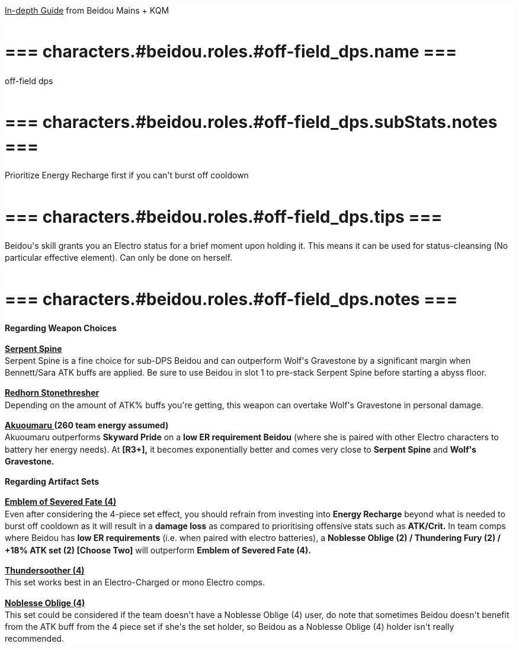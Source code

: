 [In-depth Guide](https://keqingmains.com/beidou/) from Beidou Mains + KQM


# === characters.#beidou.roles.#off-field_dps.name ===

off-field dps


# === characters.#beidou.roles.#off-field_dps.subStats.notes ===

Prioritize Energy Recharge first if you can't burst off cooldown


# === characters.#beidou.roles.#off-field_dps.tips ===

Beidou's skill grants you an Electro status for a brief moment upon holding it. This means it can be used for status-cleansing (No particular effective element). Can only be done on herself.


# === characters.#beidou.roles.#off-field_dps.notes ===

**Regarding Weapon Choices**

**[Serpent Spine](#weapon:serpent-spine)**<br>
Serpent Spine is a fine choice for sub-DPS Beidou and can outperform Wolf's Gravestone by a significant margin when Bennett/Sara ATK buffs are applied. Be sure to use Beidou in slot 1 to pre-stack Serpent Spine before starting a abyss floor.

**[Redhorn Stonethresher](#weapon:redhorn-stonethresher)**<br>
Depending on the amount of ATK% buffs you're getting, this weapon can overtake Wolf's Gravestone in personal damage.

**[Akuoumaru ](#weapon:akuoumaru)(260 team energy assumed)**<br>
Akuoumaru outperforms **Skyward Pride** on a **low ER requirement Beidou** (where she is paired with other Electro characters to battery her energy needs). At **\[R3+\],** it becomes exponentially better and comes very close to **Serpent Spine** and **Wolf's Gravestone.**

**Regarding Artifact Sets**

**[Emblem of Severed Fate (4)](#artifact:emblem-of-severed-fate)**<br>
Even after considering the 4-piece set effect, you should refrain from investing into **Energy Recharge** beyond what is needed to burst off cooldown as it will result in a **damage loss** as compared to prioritising offensive stats such as **ATK/Crit.** In team comps where Beidou has **low ER requirements** (i.e. when paired with electro batteries), a **Noblesse Oblige (2) / Thundering Fury (2) / +18% ATK set (2) \[Choose Two\]** will outperform **Emblem of Severed Fate (4).**

**[Thundersoother (4)](#artifact:thundersoother)**<br>
This set works best in an Electro-Charged or mono Electro comps.

**[Noblesse Oblige (4)](#artifact:noblesse-oblige)**<br>
This set could be considered if the team doesn't have a Noblesse Oblige (4) user, do note that sometimes Beidou doesn't benefit from the ATK buff from the 4 piece set if she's the set holder, so Beidou as a Noblesse Oblige (4) holder isn't really recommended.
